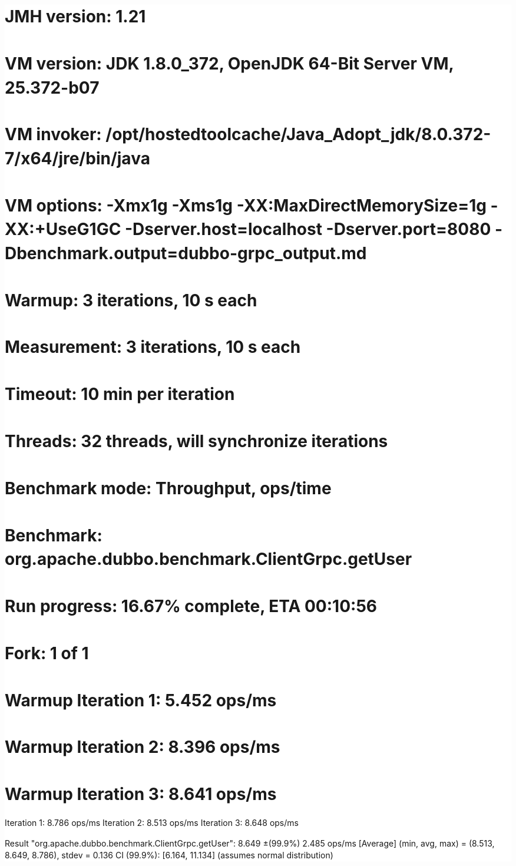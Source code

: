 
# JMH version: 1.21
# VM version: JDK 1.8.0_372, OpenJDK 64-Bit Server VM, 25.372-b07
# VM invoker: /opt/hostedtoolcache/Java_Adopt_jdk/8.0.372-7/x64/jre/bin/java
# VM options: -Xmx1g -Xms1g -XX:MaxDirectMemorySize=1g -XX:+UseG1GC -Dserver.host=localhost -Dserver.port=8080 -Dbenchmark.output=dubbo-grpc_output.md
# Warmup: 3 iterations, 10 s each
# Measurement: 3 iterations, 10 s each
# Timeout: 10 min per iteration
# Threads: 32 threads, will synchronize iterations
# Benchmark mode: Throughput, ops/time
# Benchmark: org.apache.dubbo.benchmark.ClientGrpc.getUser

# Run progress: 16.67% complete, ETA 00:10:56
# Fork: 1 of 1
# Warmup Iteration   1: 5.452 ops/ms
# Warmup Iteration   2: 8.396 ops/ms
# Warmup Iteration   3: 8.641 ops/ms
Iteration   1: 8.786 ops/ms
Iteration   2: 8.513 ops/ms
Iteration   3: 8.648 ops/ms


Result "org.apache.dubbo.benchmark.ClientGrpc.getUser":
  8.649 ±(99.9%) 2.485 ops/ms [Average]
  (min, avg, max) = (8.513, 8.649, 8.786), stdev = 0.136
  CI (99.9%): [6.164, 11.134] (assumes normal distribution)
